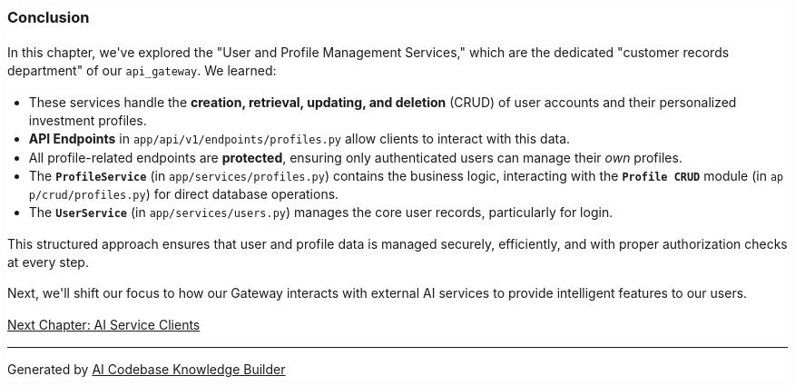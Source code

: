 ### Conclusion

In this chapter, we've explored the "User and Profile Management Services," which are the dedicated "customer records department" of our `api_gateway`. We learned:

*   These services handle the **creation, retrieval, updating, and deletion** (CRUD) of user accounts and their personalized investment profiles.
*   **API Endpoints** in `app/api/v1/endpoints/profiles.py` allow clients to interact with this data.
*   All profile-related endpoints are **protected**, ensuring only authenticated users can manage their *own* profiles.
*   The **`ProfileService`** (in `app/services/profiles.py`) contains the business logic, interacting with the **`Profile CRUD`** module (in `app/crud/profiles.py`) for direct database operations.
*   The **`UserService`** (in `app/services/users.py`) manages the core user records, particularly for login.

This structured approach ensures that user and profile data is managed securely, efficiently, and with proper authorization checks at every step.

Next, we'll shift our focus to how our Gateway interacts with external AI services to provide intelligent features to our users.

[Next Chapter: AI Service Clients](05_ai_service_clients_.md)

---

Generated by [AI Codebase Knowledge Builder](https://github.com/The-Pocket/Tutorial-Codebase-Knowledge)